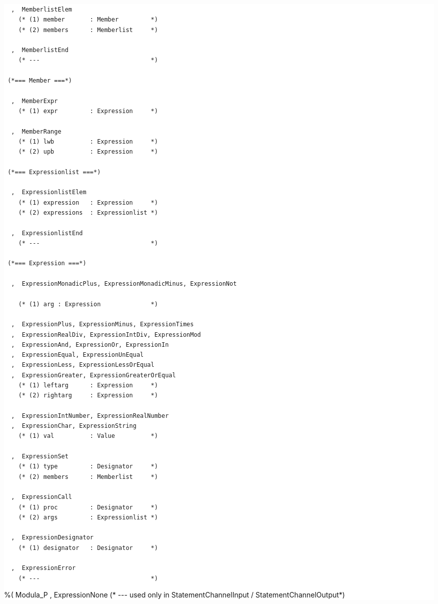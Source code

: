       ,  MemberlistElem
	    (* (1) member       : Member         *)
	    (* (2) members      : Memberlist     *)

      ,  MemberlistEnd
	    (* ---                               *)

	 (*=== Member ===*)

      ,  MemberExpr
	    (* (1) expr         : Expression     *)
	 
      ,  MemberRange
	    (* (1) lwb          : Expression     *)
	    (* (2) upb          : Expression     *)

	 (*=== Expressionlist ===*)

      ,  ExpressionlistElem
	    (* (1) expression   : Expression     *)
	    (* (2) expressions  : Expressionlist *)

      ,  ExpressionlistEnd
	    (* ---                               *)

	 (*=== Expression ===*)

      ,  ExpressionMonadicPlus, ExpressionMonadicMinus, ExpressionNot

	    (* (1) arg : Expression              *)
	 
      ,  ExpressionPlus, ExpressionMinus, ExpressionTimes
      ,  ExpressionRealDiv, ExpressionIntDiv, ExpressionMod
      ,  ExpressionAnd, ExpressionOr, ExpressionIn
      ,  ExpressionEqual, ExpressionUnEqual
      ,  ExpressionLess, ExpressionLessOrEqual
      ,  ExpressionGreater, ExpressionGreaterOrEqual
	    (* (1) leftarg      : Expression     *)
	    (* (2) rightarg     : Expression     *)
	 
      ,  ExpressionIntNumber, ExpressionRealNumber
      ,  ExpressionChar, ExpressionString
	    (* (1) val          : Value          *)

      ,  ExpressionSet 
	    (* (1) type         : Designator     *)
	    (* (2) members      : Memberlist     *)
	 
      ,  ExpressionCall  
	    (* (1) proc         : Designator     *)
	    (* (2) args         : Expressionlist *)
	 
      ,  ExpressionDesignator
	    (* (1) designator   : Designator     *)

      ,  ExpressionError
	    (* ---                               *)

%( Modula_P
      ,  ExpressionNone
	    (* --- used only in StatementChannelInput / StatementChannelOutput*)
